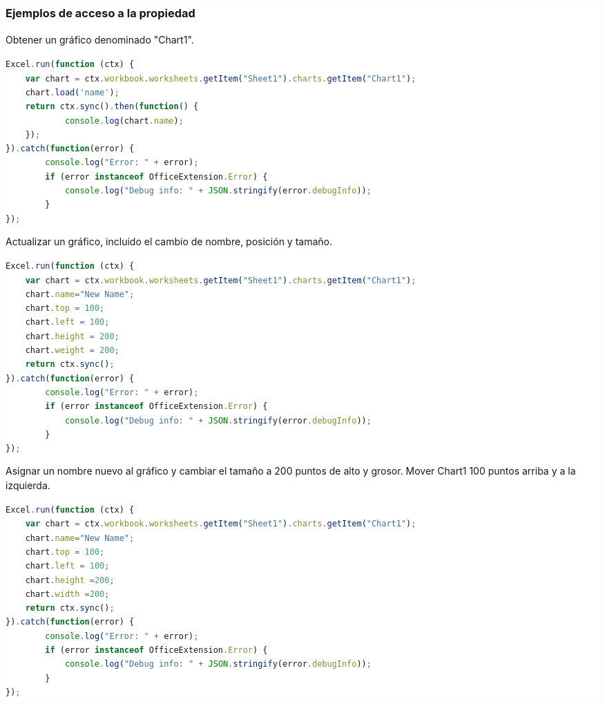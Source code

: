 
### Ejemplos de acceso a la propiedad

Obtener un gráfico denominado "Chart1".

```js
Excel.run(function (ctx) { 
	var chart = ctx.workbook.worksheets.getItem("Sheet1").charts.getItem("Chart1");	
	chart.load('name');
	return ctx.sync().then(function() {
			console.log(chart.name);
	});
}).catch(function(error) {
		console.log("Error: " + error);
		if (error instanceof OfficeExtension.Error) {
			console.log("Debug info: " + JSON.stringify(error.debugInfo));
		}
});
```

Actualizar un gráfico, incluido el cambio de nombre, posición y tamaño.

```js
Excel.run(function (ctx) { 
	var chart = ctx.workbook.worksheets.getItem("Sheet1").charts.getItem("Chart1");	
	chart.name="New Name";
	chart.top = 100;
	chart.left = 100;
	chart.height = 200;
	chart.weight = 200;
	return ctx.sync(); 
}).catch(function(error) {
		console.log("Error: " + error);
		if (error instanceof OfficeExtension.Error) {
			console.log("Debug info: " + JSON.stringify(error.debugInfo));
		}
});
```

Asignar un nombre nuevo al gráfico y cambiar el tamaño a 200 puntos de alto y grosor. Mover Chart1 100 puntos arriba y a la izquierda. 

```js
Excel.run(function (ctx) { 
	var chart = ctx.workbook.worksheets.getItem("Sheet1").charts.getItem("Chart1");
	chart.name="New Name";	
	chart.top = 100;
	chart.left = 100;
	chart.height =200;
	chart.width =200;
	return ctx.sync(); 
}).catch(function(error) {
		console.log("Error: " + error);
		if (error instanceof OfficeExtension.Error) {
			console.log("Debug info: " + JSON.stringify(error.debugInfo));
		}
});
```

